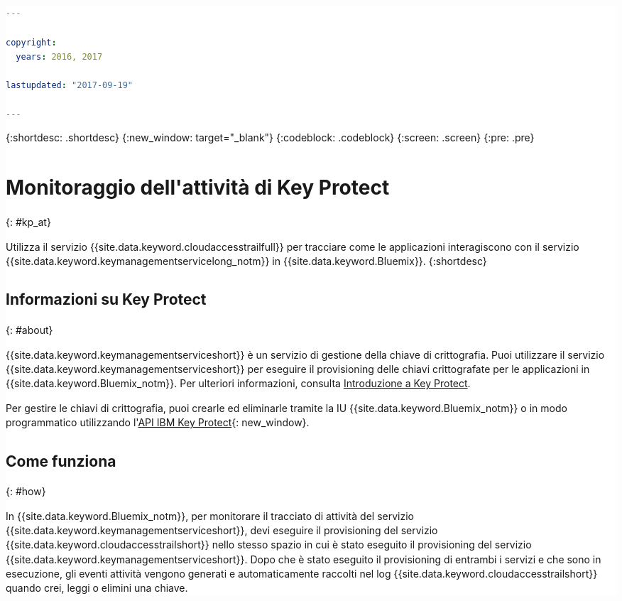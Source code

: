 ```yaml
---

copyright:
  years: 2016, 2017

lastupdated: "2017-09-19"

---
```


{:shortdesc: .shortdesc}
{:new_window: target="_blank"}
{:codeblock: .codeblock}
{:screen: .screen}
{:pre: .pre}


# Monitoraggio dell'attività di Key Protect 
{: #kp_at}

Utilizza il servizio {{site.data.keyword.cloudaccesstrailfull}} per tracciare come le applicazioni interagiscono con il servizio
{{site.data.keyword.keymanagementservicelong_notm}} in {{site.data.keyword.Bluemix}}.
{:shortdesc}

## Informazioni su Key Protect
{: #about}

{{site.data.keyword.keymanagementserviceshort}} è un servizio di gestione della chiave di crittografia. Puoi utilizzare il servizio {{site.data.keyword.keymanagementserviceshort}} per eseguire il provisioning delle chiavi crittografate per le applicazioni in {{site.data.keyword.Bluemix_notm}}. Per ulteriori informazioni, consulta [Introduzione a Key Protect](/docs/services/keymgmt/index.html#getting-started-with-key-protect).

Per gestire le chiavi di crittografia, puoi crearle ed eliminarle tramite la IU {{site.data.keyword.Bluemix_notm}}
o in modo programmatico utilizzando l'[API IBM Key Protect](https://docs-api-keyprotect.ng.bluemix.net/#/){: new_window}.


## Come funziona
{: #how}

In {{site.data.keyword.Bluemix_notm}}, per monitorare il tracciato di attività del servizio
{{site.data.keyword.keymanagementserviceshort}}, devi eseguire il provisioning del servizio
{{site.data.keyword.cloudaccesstrailshort}} nello stesso spazio in cui è stato eseguito il provisioning del servizio
{{site.data.keyword.keymanagementserviceshort}}. Dopo che è stato eseguito il provisioning di entrambi i servizi e che sono in esecuzione, gli eventi attività vengono generati e automaticamente raccolti nel log
{{site.data.keyword.cloudaccesstrailshort}} quando crei, leggi o elimini una chiave. 
